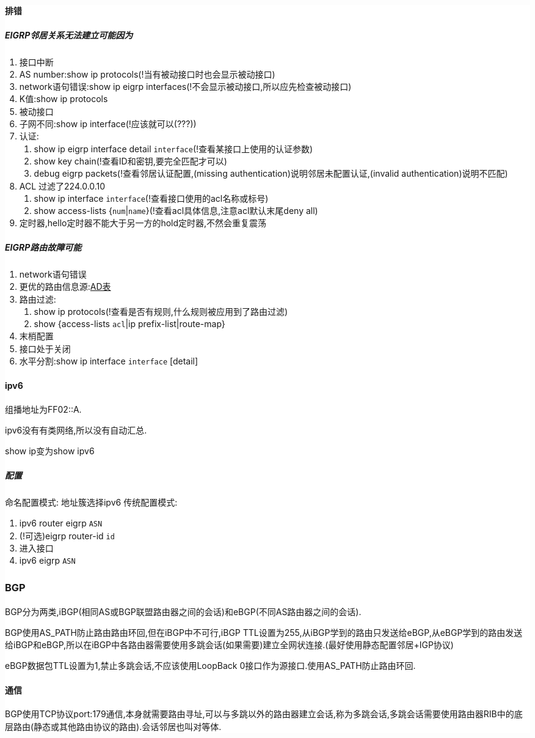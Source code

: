 #### 排错
##### EIGRP邻居关系无法建立可能因为
1. 接口中断
2. AS number:show ip protocols(!当有被动接口时也会显示被动接口)
3. network语句错误:show ip eigrp interfaces(!不会显示被动接口,所以应先检查被动接口)
4. K值:show ip protocols
5. 被动接口
6. 子网不同:show ip interface(!应该就可以(???))
7. 认证:
   1. show ip eigrp interface detail `interface`(!查看某接口上使用的认证参数)
   2. show key chain(!查看ID和密钥,要完全匹配才可以)
   3. debug eigrp packets(!查看邻居认证配置,(missing authentication)说明邻居未配置认证,(invalid authentication)说明不匹配)
8. ACL 过滤了224.0.0.10
   1. show ip interface `interface`(!查看接口使用的acl名称或标号)
   2. show access-lists {`num`|`name`}(!查看acl具体信息,注意acl默认末尾deny all)
9.  定时器,hello定时器不能大于另一方的hold定时器,不然会重复震荡
    <!-- 1. 7.1命令  -->
##### EIGRP路由故障可能
1. network语句错误
2. 更优的路由信息源:[AD表](#AD-TABLE)
3. 路由过滤:
   1. show ip protocols(!查看是否有规则,什么规则被应用到了路由过滤)
   2. show {access-lists `acl`|ip prefix-list|route-map}
4. 末梢配置
5. 接口处于关闭
6. 水平分割:show ip interface `interface` [detail]
#### ipv6
组播地址为FF02::A.

ipv6没有有类网络,所以没有自动汇总.

show ip变为show ipv6
##### 配置
命名配置模式:
地址簇选择ipv6
传统配置模式:
1. ipv6 router eigrp `ASN`
2. (!可选)eigrp router-id `id`
3. 进入接口
4. ipv6 eigrp `ASN`

### BGP
BGP分为两类,iBGP(相同AS或BGP联盟路由器之间的会话)和eBGP(不同AS路由器之间的会话).

BGP使用AS_PATH防止路由路由环回,但在iBGP中不可行,iBGP TTL设置为255,从iBGP学到的路由只发送给eBGP,从eBGP学到的路由发送给iBGP和eBGP,所以在iBGP中各路由器需要使用多跳会话(如果需要)建立全网状连接.(最好使用静态配置邻居+IGP协议)

eBGP数据包TTL设置为1,禁止多跳会话,不应该使用LoopBack 0接口作为源接口.使用AS_PATH防止路由环回.

#### 通信
BGP使用TCP协议port:179通信,本身就需要路由寻址,可以与多跳以外的路由器建立会话,称为多跳会话,多跳会话需要使用路由器RIB中的底层路由(静态或其他路由协议的路由).会话邻居也叫对等体.

